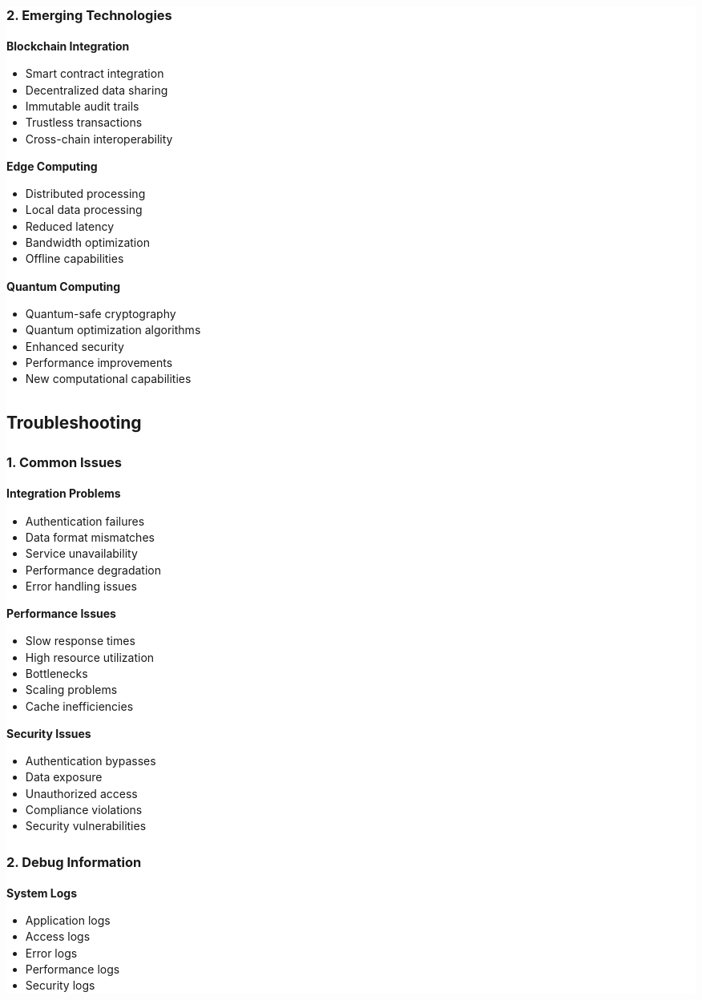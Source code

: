 ### 2. Emerging Technologies
**Blockchain Integration**
- Smart contract integration
- Decentralized data sharing
- Immutable audit trails
- Trustless transactions
- Cross-chain interoperability

**Edge Computing**
- Distributed processing
- Local data processing
- Reduced latency
- Bandwidth optimization
- Offline capabilities

**Quantum Computing**
- Quantum-safe cryptography
- Quantum optimization algorithms
- Enhanced security
- Performance improvements
- New computational capabilities

## Troubleshooting

### 1. Common Issues
**Integration Problems**
- Authentication failures
- Data format mismatches
- Service unavailability
- Performance degradation
- Error handling issues

**Performance Issues**
- Slow response times
- High resource utilization
- Bottlenecks
- Scaling problems
- Cache inefficiencies

**Security Issues**
- Authentication bypasses
- Data exposure
- Unauthorized access
- Compliance violations
- Security vulnerabilities

### 2. Debug Information
**System Logs**
- Application logs
- Access logs
- Error logs
- Performance logs
- Security logs
